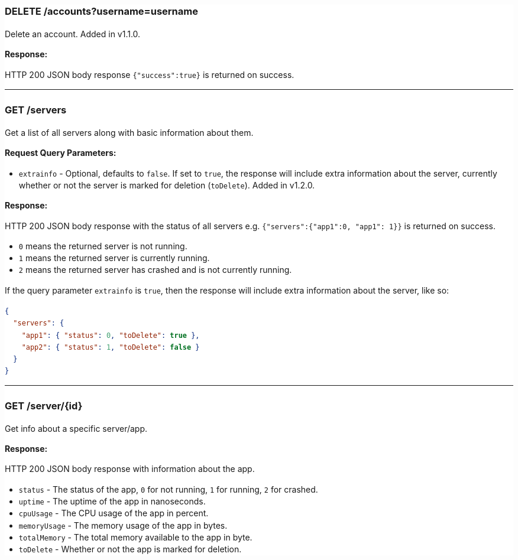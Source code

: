 
### DELETE /accounts?username=username

Delete an account. Added in v1.1.0.

**Response:**

HTTP 200 JSON body response `{"success":true}` is returned on success.

---

### GET /servers

Get a list of all servers along with basic information about them.

**Request Query Parameters:**

- `extrainfo` - Optional, defaults to `false`. If set to `true`, the response will include extra information about the server, currently whether or not the server is marked for deletion (`toDelete`). Added in v1.2.0.

**Response:**

HTTP 200 JSON body response with the status of all servers e.g. `{"servers":{"app1":0, "app1": 1}}` is returned on success.

- `0` means the returned server is not running.
- `1` means the returned server is currently running.
- `2` means the returned server has crashed and is not currently running.

If the query parameter `extrainfo` is `true`, then the response will include extra information about the server, like so:

```json
{
  "servers": {
    "app1": { "status": 0, "toDelete": true },
    "app2": { "status": 1, "toDelete": false }
  }
}
```

---

### GET /server/{id}

Get info about a specific server/app.

**Response:**

HTTP 200 JSON body response with information about the app.

- `status` - The status of the app, `0` for not running, `1` for running, `2` for crashed.
- `uptime` - The uptime of the app in nanoseconds.
- `cpuUsage` - The CPU usage of the app in percent.
- `memoryUsage` - The memory usage of the app in bytes.
- `totalMemory` - The total memory available to the app in byte.
- `toDelete` - Whether or not the app is marked for deletion.
